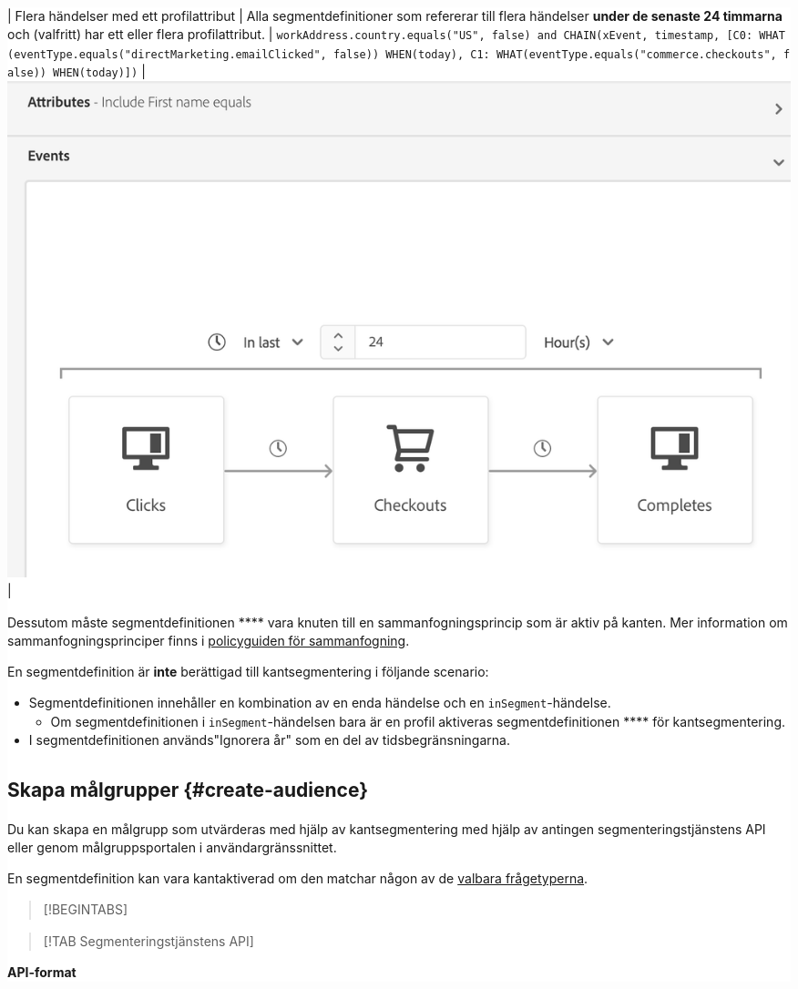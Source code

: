 | Flera händelser med ett profilattribut | Alla segmentdefinitioner som refererar till flera händelser **under de senaste 24 timmarna** och (valfritt) har ett eller flera profilattribut. | `workAddress.country.equals("US", false) and CHAIN(xEvent, timestamp, [C0: WHAT(eventType.equals("directMarketing.emailClicked", false)) WHEN(today), C1: WHAT(eventType.equals("commerce.checkouts", false)) WHEN(today)])` | ![Ett exempel på flera händelser med ett profilattribut visas.](../images/methods/edge/multiple-events-with-profile-attribute.png) |

Dessutom måste segmentdefinitionen **** vara knuten till en sammanfogningsprincip som är aktiv på kanten. Mer information om sammanfogningsprinciper finns i [policyguiden för sammanfogning](../../profile/api/merge-policies.md).

En segmentdefinition är **inte** berättigad till kantsegmentering i följande scenario:

- Segmentdefinitionen innehåller en kombination av en enda händelse och en `inSegment`-händelse.
   - Om segmentdefinitionen i `inSegment`-händelsen bara är en profil aktiveras segmentdefinitionen **** för kantsegmentering.
- I segmentdefinitionen används&quot;Ignorera år&quot; som en del av tidsbegränsningarna.

## Skapa målgrupper {#create-audience}

Du kan skapa en målgrupp som utvärderas med hjälp av kantsegmentering med hjälp av antingen segmenteringstjänstens API eller genom målgruppsportalen i användargränssnittet.

En segmentdefinition kan vara kantaktiverad om den matchar någon av de [valbara frågetyperna](#eligible-query-types).

>[!BEGINTABS]

>[!TAB Segmenteringstjänstens API]

**API-format**

